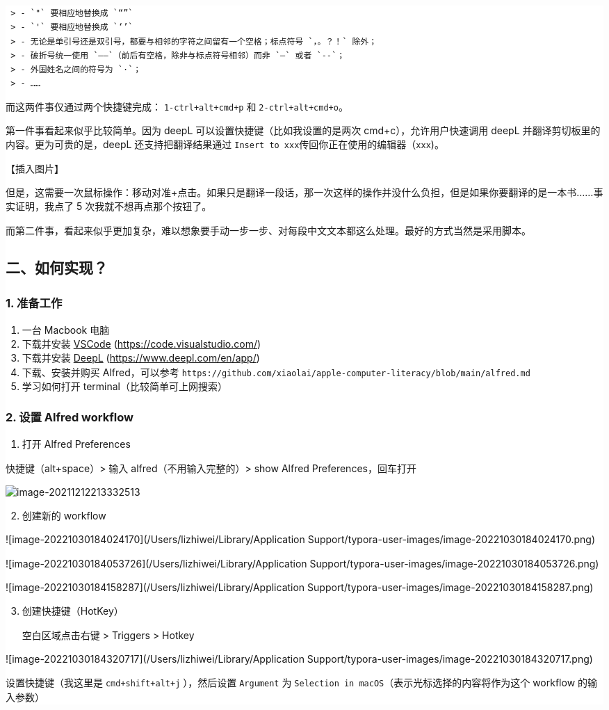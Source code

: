      > - `"` 要相应地替换成 `“”`
     > - `'` 要相应地替换成 `‘’`
     > - 无论是单引号还是双引号，都要与相邻的字符之间留有一个空格；标点符号 `，。？！` 除外；
     > - 破折号统一使用 `——`（前后有空格，除非与标点符号相邻）而非 `—` 或者 `--`；
     > - 外国姓名之间的符号为 `·`；
     > - ……

而这两件事仅通过两个快捷键完成： `1-ctrl+alt+cmd+p`  和 `2-ctrl+alt+cmd+o`。

第一件事看起来似乎比较简单。因为 deepL 可以设置快捷键（比如我设置的是两次 cmd+c），允许用户快速调用 deepL 并翻译剪切板里的内容。更为可贵的是，deepL 还支持把翻译结果通过 `Insert to xxx`传回你正在使用的编辑器（`xxx`)。

【插入图片】

但是，这需要一次鼠标操作：移动对准+点击。如果只是翻译一段话，那一次这样的操作并没什么负担，但是如果你要翻译的是一本书……事实证明，我点了 5 次我就不想再点那个按钮了。



而第二件事，看起来似乎更加复杂，难以想象要手动一步一步、对每段中文文本都这么处理。最好的方式当然是采用脚本。


## 二、如何实现？

### 1. 准备工作

1. 一台 Macbook 电脑
2. 下载并安装 [VSCode](https://code.visualstudio.com/) (https://code.visualstudio.com/)
3. 下载并安装 [DeepL](https://www.deepl.com/en/app/) (https://www.deepl.com/en/app/)
4. 下载、安装并购买 Alfred，可以参考 `https://github.com/xiaolai/apple-computer-literacy/blob/main/alfred.md`
5. 学习如何打开 terminal（比较简单可上网搜索）

### 2. 设置 Alfred workflow

1. 打开  Alfred Preferences

快捷键（alt+space）> 输入 alfred（不用输入完整的）> show Alfred Preferences，回车打开

![image-20211212213332513](https://cdn.jsdelivr.net/gh/pierrelzw/blog_images/alfred_open.png)

2. 创建新的 workflow

![image-20221030184024170](/Users/lizhiwei/Library/Application Support/typora-user-images/image-20221030184024170.png)

![image-20221030184053726](/Users/lizhiwei/Library/Application Support/typora-user-images/image-20221030184053726.png)

![image-20221030184158287](/Users/lizhiwei/Library/Application Support/typora-user-images/image-20221030184158287.png)

3. 创建快捷键（HotKey）

   空白区域点击右键 > Triggers > Hotkey 

![image-20221030184320717](/Users/lizhiwei/Library/Application Support/typora-user-images/image-20221030184320717.png)

设置快捷键（我这里是 `cmd+shift+alt+j` ），然后设置 `Argument` 为 `Selection in macOS`（表示光标选择的内容将作为这个 workflow 的输入参数）
